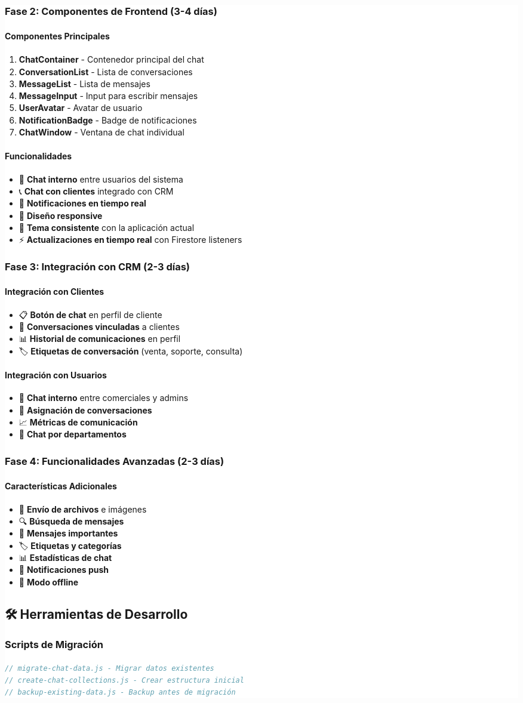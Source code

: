 ### Fase 2: Componentes de Frontend (3-4 días)

#### Componentes Principales
1. **ChatContainer** - Contenedor principal del chat
2. **ConversationList** - Lista de conversaciones
3. **MessageList** - Lista de mensajes
4. **MessageInput** - Input para escribir mensajes
5. **UserAvatar** - Avatar de usuario
6. **NotificationBadge** - Badge de notificaciones
7. **ChatWindow** - Ventana de chat individual

#### Funcionalidades
- 💬 **Chat interno** entre usuarios del sistema
- 📞 **Chat con clientes** integrado con CRM
- 🔔 **Notificaciones en tiempo real**
- 📱 **Diseño responsive**
- 🎨 **Tema consistente** con la aplicación actual
- ⚡ **Actualizaciones en tiempo real** con Firestore listeners

### Fase 3: Integración con CRM (2-3 días)

#### Integración con Clientes
- 📋 **Botón de chat** en perfil de cliente
- 🔗 **Conversaciones vinculadas** a clientes
- 📊 **Historial de comunicaciones** en perfil
- 🏷️ **Etiquetas de conversación** (venta, soporte, consulta)

#### Integración con Usuarios
- 👤 **Chat interno** entre comerciales y admins
- 🔄 **Asignación de conversaciones**
- 📈 **Métricas de comunicación**
- 🎯 **Chat por departamentos**

### Fase 4: Funcionalidades Avanzadas (2-3 días)

#### Características Adicionales
- 📎 **Envío de archivos** e imágenes
- 🔍 **Búsqueda de mensajes**
- 📌 **Mensajes importantes**
- 🏷️ **Etiquetas y categorías**
- 📊 **Estadísticas de chat**
- 🔔 **Notificaciones push**
- 📱 **Modo offline**

## 🛠️ Herramientas de Desarrollo

### Scripts de Migración
```javascript
// migrate-chat-data.js - Migrar datos existentes
// create-chat-collections.js - Crear estructura inicial
// backup-existing-data.js - Backup antes de migración
```
